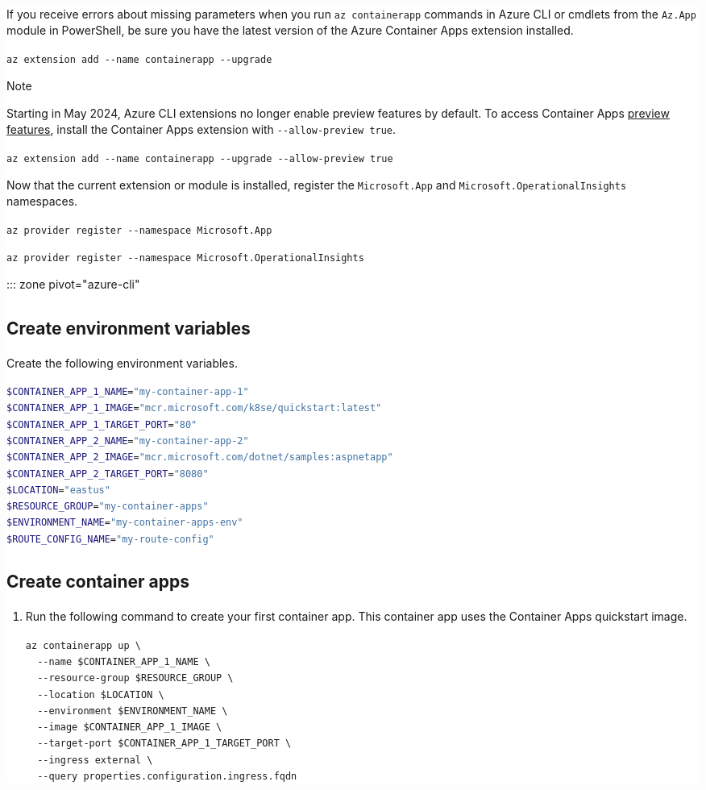 If you receive errors about missing parameters when you run `az containerapp` commands in Azure CLI or cmdlets from the `Az.App` module in PowerShell, be sure you have the latest version of the Azure Container Apps extension installed.

```azurecli
az extension add --name containerapp --upgrade
```

> [!NOTE]
> Starting in May 2024, Azure CLI extensions no longer enable preview features by default. To access Container Apps [preview features](whats-new.md), install the Container Apps extension with `--allow-preview true`.
> ```azurecli
> az extension add --name containerapp --upgrade --allow-preview true
> ```

Now that the current extension or module is installed, register the `Microsoft.App` and `Microsoft.OperationalInsights` namespaces.

```azurecli
az provider register --namespace Microsoft.App
```

```azurecli
az provider register --namespace Microsoft.OperationalInsights
```

::: zone pivot="azure-cli"

## Create environment variables

Create the following environment variables.

```bash
$CONTAINER_APP_1_NAME="my-container-app-1"
$CONTAINER_APP_1_IMAGE="mcr.microsoft.com/k8se/quickstart:latest"
$CONTAINER_APP_1_TARGET_PORT="80"
$CONTAINER_APP_2_NAME="my-container-app-2"
$CONTAINER_APP_2_IMAGE="mcr.microsoft.com/dotnet/samples:aspnetapp"
$CONTAINER_APP_2_TARGET_PORT="8080"
$LOCATION="eastus"
$RESOURCE_GROUP="my-container-apps"
$ENVIRONMENT_NAME="my-container-apps-env"
$ROUTE_CONFIG_NAME="my-route-config"
```

## Create container apps

1. Run the following command to create your first container app. This container app uses the Container Apps quickstart image.

    ```azurecli
    az containerapp up \
      --name $CONTAINER_APP_1_NAME \
      --resource-group $RESOURCE_GROUP \
      --location $LOCATION \
      --environment $ENVIRONMENT_NAME \
      --image $CONTAINER_APP_1_IMAGE \
      --target-port $CONTAINER_APP_1_TARGET_PORT \
      --ingress external \
      --query properties.configuration.ingress.fqdn
    ```
